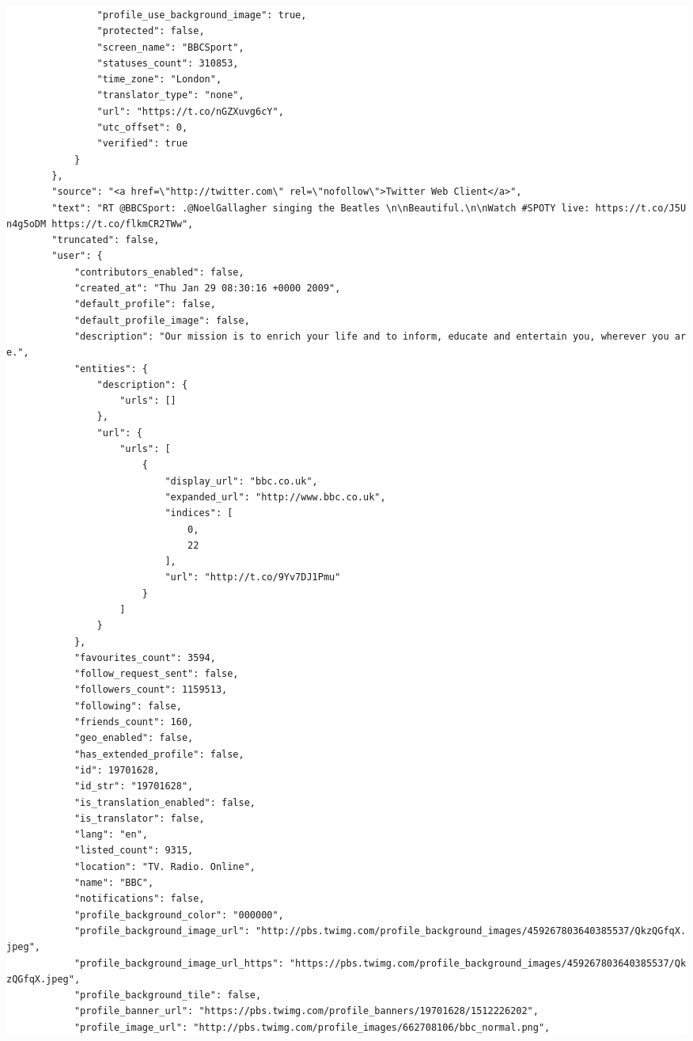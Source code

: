                     "profile_use_background_image": true,
                    "protected": false,
                    "screen_name": "BBCSport",
                    "statuses_count": 310853,
                    "time_zone": "London",
                    "translator_type": "none",
                    "url": "https://t.co/nGZXuvg6cY",
                    "utc_offset": 0,
                    "verified": true
                }
            },
            "source": "<a href=\"http://twitter.com\" rel=\"nofollow\">Twitter Web Client</a>",
            "text": "RT @BBCSport: .@NoelGallagher singing the Beatles \n\nBeautiful.\n\nWatch #SPOTY live: https://t.co/J5Un4g5oDM https://t.co/flkmCR2TWw",
            "truncated": false,
            "user": {
                "contributors_enabled": false,
                "created_at": "Thu Jan 29 08:30:16 +0000 2009",
                "default_profile": false,
                "default_profile_image": false,
                "description": "Our mission is to enrich your life and to inform, educate and entertain you, wherever you are.",
                "entities": {
                    "description": {
                        "urls": []
                    },
                    "url": {
                        "urls": [
                            {
                                "display_url": "bbc.co.uk",
                                "expanded_url": "http://www.bbc.co.uk",
                                "indices": [
                                    0,
                                    22
                                ],
                                "url": "http://t.co/9Yv7DJ1Pmu"
                            }
                        ]
                    }
                },
                "favourites_count": 3594,
                "follow_request_sent": false,
                "followers_count": 1159513,
                "following": false,
                "friends_count": 160,
                "geo_enabled": false,
                "has_extended_profile": false,
                "id": 19701628,
                "id_str": "19701628",
                "is_translation_enabled": false,
                "is_translator": false,
                "lang": "en",
                "listed_count": 9315,
                "location": "TV. Radio. Online",
                "name": "BBC",
                "notifications": false,
                "profile_background_color": "000000",
                "profile_background_image_url": "http://pbs.twimg.com/profile_background_images/459267803640385537/QkzQGfqX.jpeg",
                "profile_background_image_url_https": "https://pbs.twimg.com/profile_background_images/459267803640385537/QkzQGfqX.jpeg",
                "profile_background_tile": false,
                "profile_banner_url": "https://pbs.twimg.com/profile_banners/19701628/1512226202",
                "profile_image_url": "http://pbs.twimg.com/profile_images/662708106/bbc_normal.png",